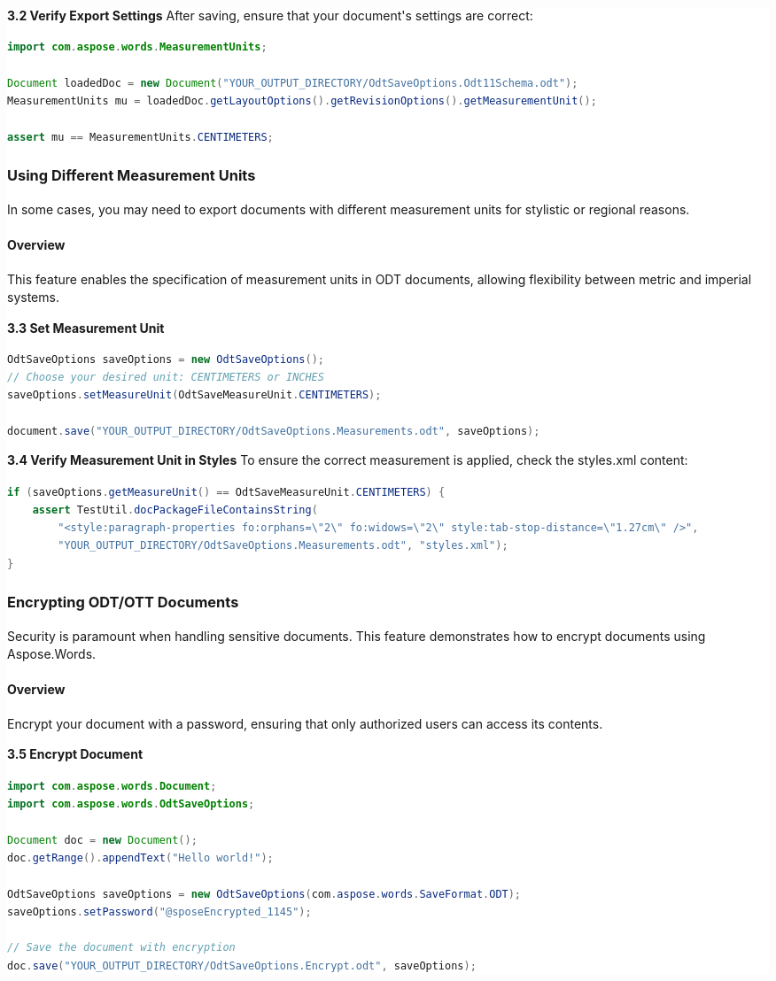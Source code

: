 **3.2 Verify Export Settings**
After saving, ensure that your document's settings are correct:
```java
import com.aspose.words.MeasurementUnits;

Document loadedDoc = new Document("YOUR_OUTPUT_DIRECTORY/OdtSaveOptions.Odt11Schema.odt");
MeasurementUnits mu = loadedDoc.getLayoutOptions().getRevisionOptions().getMeasurementUnit();

assert mu == MeasurementUnits.CENTIMETERS;
```

### Using Different Measurement Units
In some cases, you may need to export documents with different measurement units for stylistic or regional reasons.

#### Overview
This feature enables the specification of measurement units in ODT documents, allowing flexibility between metric and imperial systems.

**3.3 Set Measurement Unit**
```java
OdtSaveOptions saveOptions = new OdtSaveOptions();
// Choose your desired unit: CENTIMETERS or INCHES
saveOptions.setMeasureUnit(OdtSaveMeasureUnit.CENTIMETERS);

document.save("YOUR_OUTPUT_DIRECTORY/OdtSaveOptions.Measurements.odt", saveOptions);
```

**3.4 Verify Measurement Unit in Styles**
To ensure the correct measurement is applied, check the styles.xml content:
```java
if (saveOptions.getMeasureUnit() == OdtSaveMeasureUnit.CENTIMETERS) {
    assert TestUtil.docPackageFileContainsString(
        "<style:paragraph-properties fo:orphans=\"2\" fo:widows=\"2\" style:tab-stop-distance=\"1.27cm\" />",
        "YOUR_OUTPUT_DIRECTORY/OdtSaveOptions.Measurements.odt", "styles.xml");
}
```

### Encrypting ODT/OTT Documents
Security is paramount when handling sensitive documents. This feature demonstrates how to encrypt documents using Aspose.Words.

#### Overview
Encrypt your document with a password, ensuring that only authorized users can access its contents.

**3.5 Encrypt Document**
```java
import com.aspose.words.Document;
import com.aspose.words.OdtSaveOptions;

Document doc = new Document();
doc.getRange().appendText("Hello world!");

OdtSaveOptions saveOptions = new OdtSaveOptions(com.aspose.words.SaveFormat.ODT);
saveOptions.setPassword("@sposeEncrypted_1145");

// Save the document with encryption
doc.save("YOUR_OUTPUT_DIRECTORY/OdtSaveOptions.Encrypt.odt", saveOptions);
```
